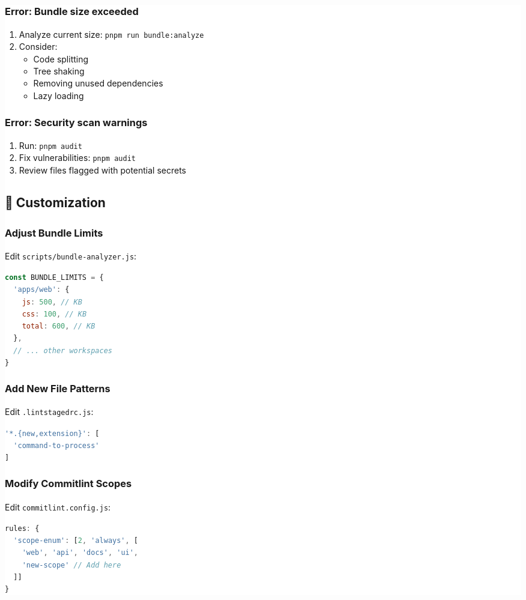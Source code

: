 ### Error: Bundle size exceeded

1. Analyze current size: `pnpm run bundle:analyze`
2. Consider:
   - Code splitting
   - Tree shaking
   - Removing unused dependencies
   - Lazy loading

### Error: Security scan warnings

1. Run: `pnpm audit`
2. Fix vulnerabilities: `pnpm audit`
3. Review files flagged with potential secrets

## 🔧 Customization

### Adjust Bundle Limits

Edit `scripts/bundle-analyzer.js`:

```javascript
const BUNDLE_LIMITS = {
  'apps/web': {
    js: 500, // KB
    css: 100, // KB
    total: 600, // KB
  },
  // ... other workspaces
}
```

### Add New File Patterns

Edit `.lintstagedrc.js`:

```javascript
'*.{new,extension}': [
  'command-to-process'
]
```

### Modify Commitlint Scopes

Edit `commitlint.config.js`:

```javascript
rules: {
  'scope-enum': [2, 'always', [
    'web', 'api', 'docs', 'ui',
    'new-scope' // Add here
  ]]
}
```
